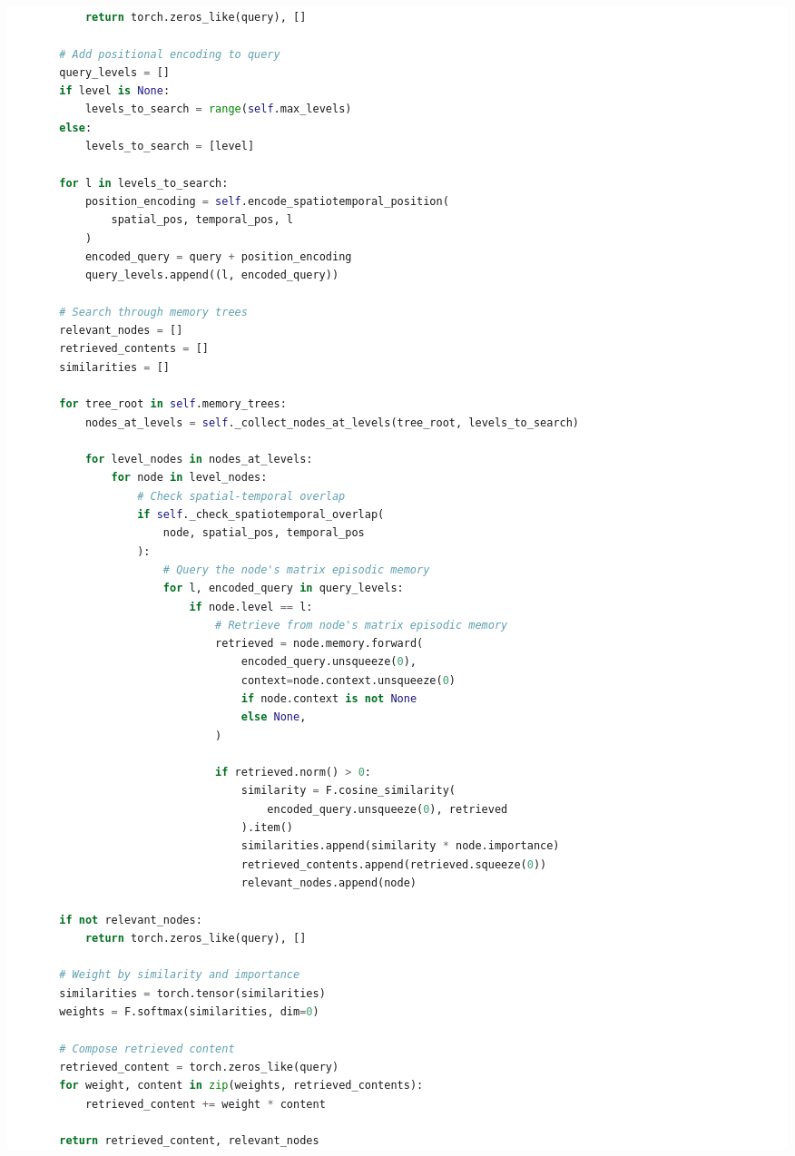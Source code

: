 ```python
            return torch.zeros_like(query), []

        # Add positional encoding to query
        query_levels = []
        if level is None:
            levels_to_search = range(self.max_levels)
        else:
            levels_to_search = [level]

        for l in levels_to_search:
            position_encoding = self.encode_spatiotemporal_position(
                spatial_pos, temporal_pos, l
            )
            encoded_query = query + position_encoding
            query_levels.append((l, encoded_query))

        # Search through memory trees
        relevant_nodes = []
        retrieved_contents = []
        similarities = []

        for tree_root in self.memory_trees:
            nodes_at_levels = self._collect_nodes_at_levels(tree_root, levels_to_search)

            for level_nodes in nodes_at_levels:
                for node in level_nodes:
                    # Check spatial-temporal overlap
                    if self._check_spatiotemporal_overlap(
                        node, spatial_pos, temporal_pos
                    ):
                        # Query the node's matrix episodic memory
                        for l, encoded_query in query_levels:
                            if node.level == l:
                                # Retrieve from node's matrix episodic memory
                                retrieved = node.memory.forward(
                                    encoded_query.unsqueeze(0),
                                    context=node.context.unsqueeze(0)
                                    if node.context is not None
                                    else None,
                                )

                                if retrieved.norm() > 0:
                                    similarity = F.cosine_similarity(
                                        encoded_query.unsqueeze(0), retrieved
                                    ).item()
                                    similarities.append(similarity * node.importance)
                                    retrieved_contents.append(retrieved.squeeze(0))
                                    relevant_nodes.append(node)

        if not relevant_nodes:
            return torch.zeros_like(query), []

        # Weight by similarity and importance
        similarities = torch.tensor(similarities)
        weights = F.softmax(similarities, dim=0)

        # Compose retrieved content
        retrieved_content = torch.zeros_like(query)
        for weight, content in zip(weights, retrieved_contents):
            retrieved_content += weight * content

        return retrieved_content, relevant_nodes

```